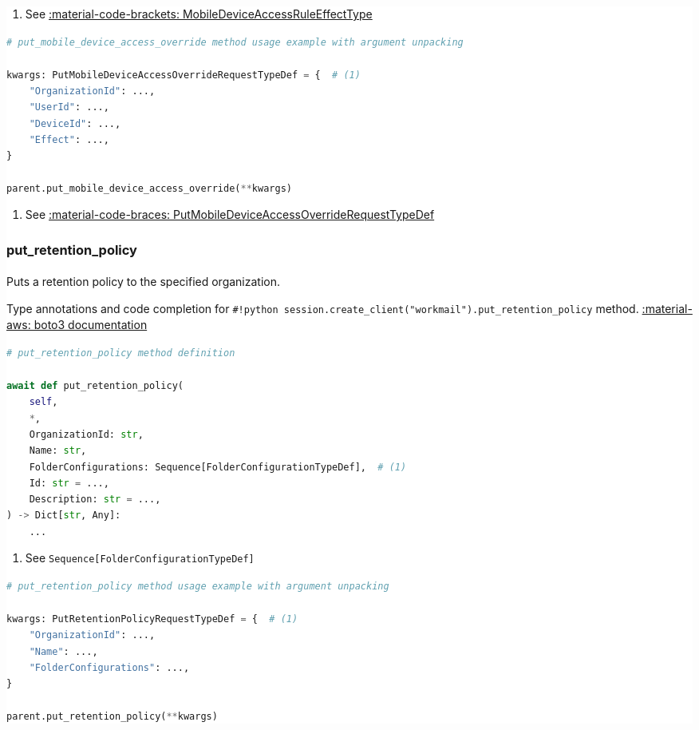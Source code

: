 
1. See [:material-code-brackets: MobileDeviceAccessRuleEffectType](./literals.md#mobiledeviceaccessruleeffecttype)


```python
# put_mobile_device_access_override method usage example with argument unpacking

kwargs: PutMobileDeviceAccessOverrideRequestTypeDef = {  # (1)
    "OrganizationId": ...,
    "UserId": ...,
    "DeviceId": ...,
    "Effect": ...,
}

parent.put_mobile_device_access_override(**kwargs)
```

1. See [:material-code-braces: PutMobileDeviceAccessOverrideRequestTypeDef](./type_defs.md#putmobiledeviceaccessoverriderequesttypedef)

### put\_retention\_policy

Puts a retention policy to the specified organization.

Type annotations and code completion for `#!python session.create_client("workmail").put_retention_policy` method.
[:material-aws: boto3 documentation](https://boto3.amazonaws.com/v1/documentation/api/latest/reference/services/workmail/client/put_retention_policy.html)

```python
# put_retention_policy method definition

await def put_retention_policy(
    self,
    *,
    OrganizationId: str,
    Name: str,
    FolderConfigurations: Sequence[FolderConfigurationTypeDef],  # (1)
    Id: str = ...,
    Description: str = ...,
) -> Dict[str, Any]:
    ...
```

1. See `Sequence[FolderConfigurationTypeDef]`


```python
# put_retention_policy method usage example with argument unpacking

kwargs: PutRetentionPolicyRequestTypeDef = {  # (1)
    "OrganizationId": ...,
    "Name": ...,
    "FolderConfigurations": ...,
}

parent.put_retention_policy(**kwargs)
```
